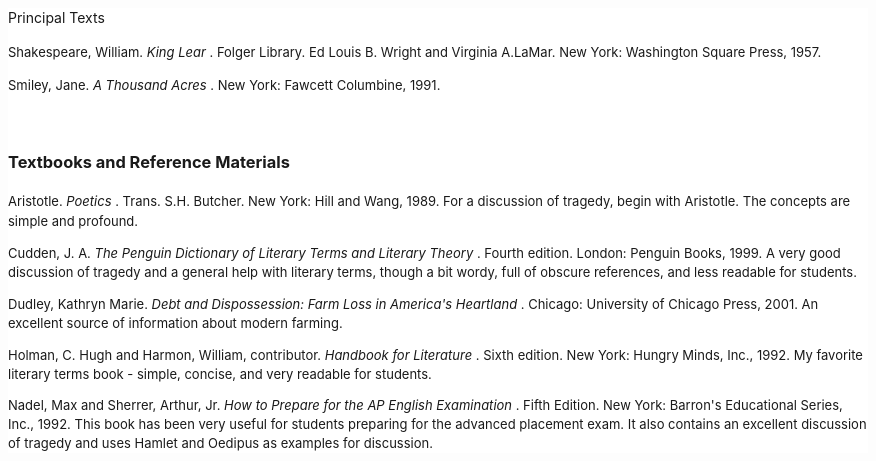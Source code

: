 Principal Texts
</h3>
<font size="-1">
Shakespeare, William.
<i>
King Lear
</i>
. Folger Library. Ed Louis B. Wright and Virginia A.LaMar. New York: Washington Square Press, 1957.
<p>
Smiley, Jane.
<i>
A Thousand Acres
</i>
. New York: Fawcett Columbine, 1991.
</p>
</font>
<font color="#ffffff" style="visibility:hidden;">
____
</font>
<h3>
Textbooks and Reference Materials
</h3>
<font size="-1">
Aristotle.
<i>
Poetics
</i>
. Trans. S.H. Butcher.  New York: Hill and Wang, 1989.  For a discussion of tragedy, begin with Aristotle.  The concepts are simple and profound.
<p>
Cudden, J. A.
<i>
The Penguin Dictionary of Literary Terms and Literary Theory
</i>
.  Fourth edition.  London:  Penguin Books, 1999.  A very good discussion of tragedy and a general help with literary terms, though a bit wordy, full of obscure references, and less readable for students.
</p>
<p>
Dudley, Kathryn Marie.
<i>
Debt and Dispossession: Farm Loss in America's Heartland
</i>
. Chicago:  University of Chicago Press, 2001.  An excellent source of information about modern farming.
</p>
<p>
Holman, C. Hugh and Harmon, William, contributor.
<i>
Handbook for Literature
</i>
. Sixth edition. New York: Hungry Minds, Inc., 1992.  My favorite literary terms book - simple, concise, and very readable for students.
</p>
<p>
Nadel, Max and Sherrer, Arthur, Jr.
<i>
How to Prepare for the AP English Examination
</i>
. Fifth Edition. New York: Barron's Educational Series, Inc., 1992. This book has been very useful for students preparing for the advanced placement exam.  It also contains an excellent discussion of tragedy and uses Hamlet and Oedipus as examples for discussion.
</p>